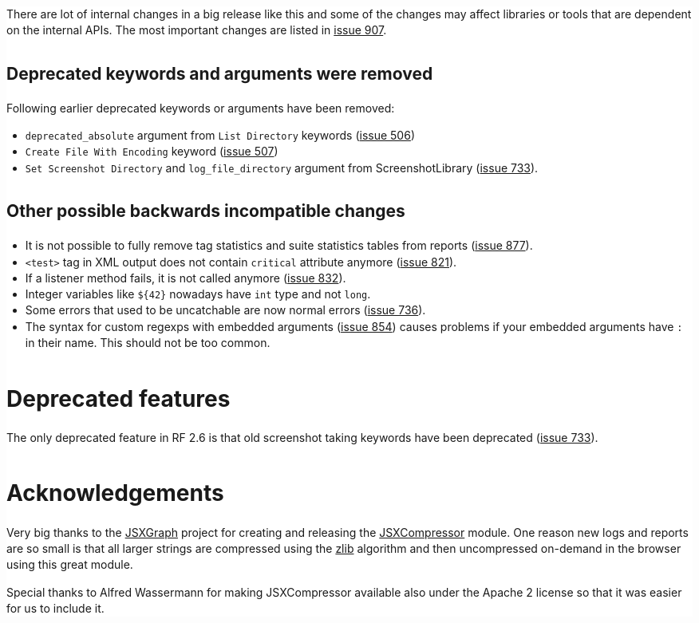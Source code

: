 There are lot of internal changes in a big release like this and some of the changes may affect libraries or tools that are dependent on the internal APIs. The most important changes are listed in [issue 907](https://code.google.com/p/robotframework/issues/detail?id=907).

## Deprecated keywords and arguments were removed ##

Following earlier deprecated keywords or arguments have been removed:

  * `deprecated_absolute` argument from `List Directory` keywords ([issue 506](https://code.google.com/p/robotframework/issues/detail?id=506))
  * `Create File With Encoding` keyword ([issue 507](https://code.google.com/p/robotframework/issues/detail?id=507))
  * `Set Screenshot Directory` and `log_file_directory` argument from ScreenshotLibrary ([issue 733](https://code.google.com/p/robotframework/issues/detail?id=733)).

## Other possible backwards incompatible changes ##

  * It is not possible to fully remove tag statistics and suite statistics tables from reports ([issue 877](https://code.google.com/p/robotframework/issues/detail?id=877)).
  * `<test>` tag in XML output does not contain `critical` attribute anymore ([issue 821](https://code.google.com/p/robotframework/issues/detail?id=821)).
  * If a listener method fails, it is not called anymore ([issue 832](https://code.google.com/p/robotframework/issues/detail?id=832)).
  * Integer variables like `${42}` nowadays have `int` type and not `long`.
  * Some errors that used to be uncatchable are now normal errors ([issue 736](https://code.google.com/p/robotframework/issues/detail?id=736)).
  * The syntax for custom regexps with embedded arguments ([issue 854](https://code.google.com/p/robotframework/issues/detail?id=854)) causes problems if your embedded arguments have `:` in their name. This should not be too common.

# Deprecated features #

The only deprecated feature in RF 2.6 is that old screenshot taking keywords
have been deprecated ([issue 733](https://code.google.com/p/robotframework/issues/detail?id=733)).

# Acknowledgements #

Very big thanks to the
[JSXGraph](http://sourceforge.net/projects/jsxgraph)
project for creating and releasing the
[JSXCompressor](http://jsxgraph.uni-bayreuth.de/wp/2009/09/29/jsxcompressor-zlib-compressed-javascript-code)
module.
One reason new logs and reports are so small is that all larger
strings are compressed using the [zlib](http://zlib.org) algorithm
and then uncompressed on-demand in the browser using this great module.

Special thanks to Alfred Wassermann for making JSXCompressor available
also under the Apache 2 license so that it was easier for us to
include it.
